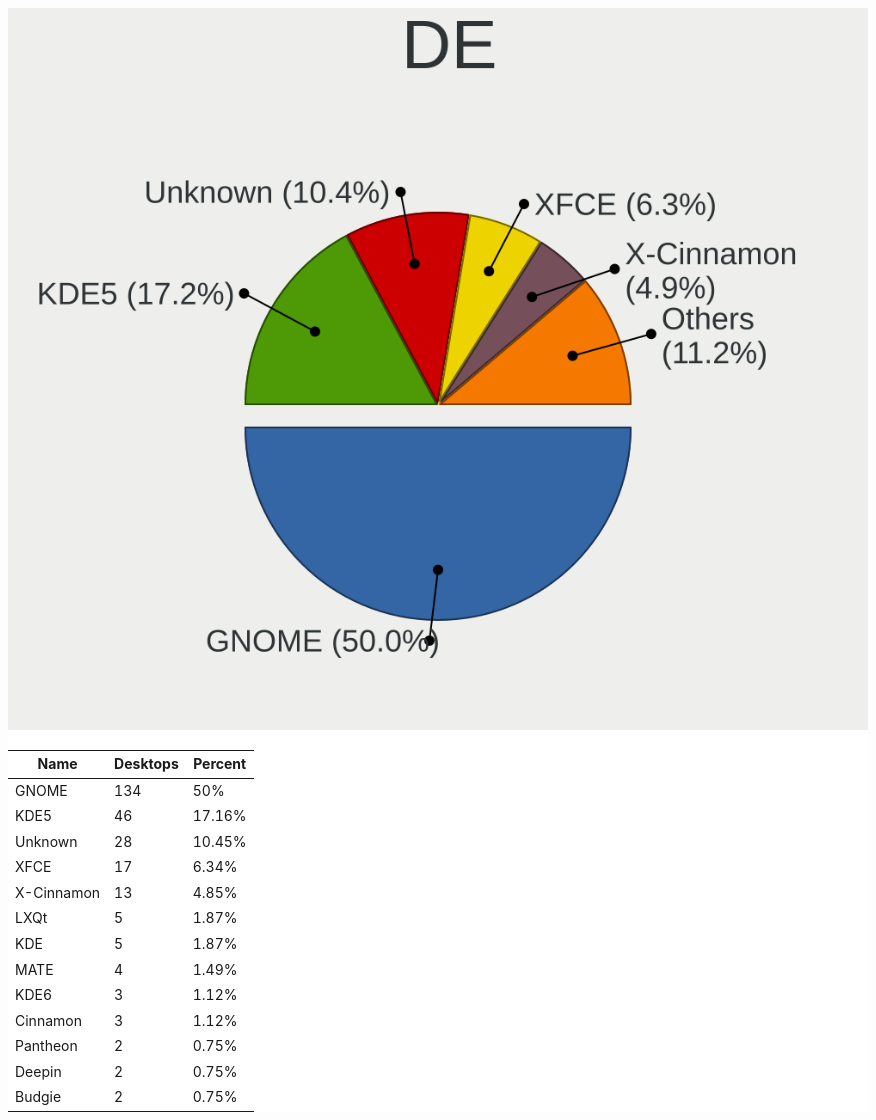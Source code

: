 ![DE](./images/pie_chart/os_de.svg)


| Name             | Desktops | Percent |
|------------------|----------|---------|
| GNOME            | 134      | 50%     |
| KDE5             | 46       | 17.16%  |
| Unknown          | 28       | 10.45%  |
| XFCE             | 17       | 6.34%   |
| X-Cinnamon       | 13       | 4.85%   |
| LXQt             | 5        | 1.87%   |
| KDE              | 5        | 1.87%   |
| MATE             | 4        | 1.49%   |
| KDE6             | 3        | 1.12%   |
| Cinnamon         | 3        | 1.12%   |
| Pantheon         | 2        | 0.75%   |
| Deepin           | 2        | 0.75%   |
| Budgie           | 2        | 0.75%   |